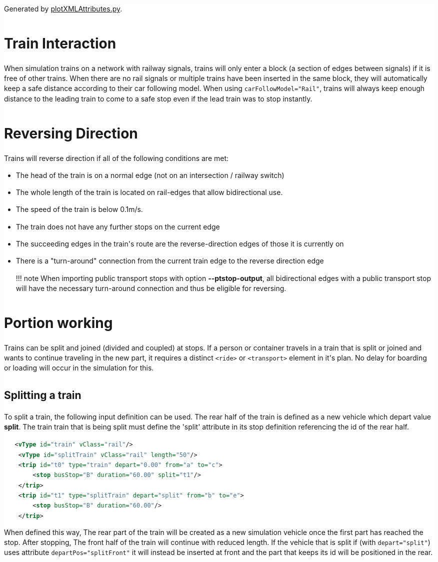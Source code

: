 Generated by [plotXMLAttributes.py](../Tools/Visualization.md#public_transport_schedule).

# Train Interaction

When simulation trains on a network with railway signals, trains will
only enter a block (a section of edges between signals) if it is free of
other trains. When there are no rail signals or multiple trains have
been inserted in the same block, they will automatically keep a safe
distance according to their car following model. When using `carFollowModel="Rail"`, trains
will always keep enough distance to the leading train to come to a safe
stop even if the lead train was to stop instantly.

# Reversing Direction

Trains will reverse direction if all of the following conditions are
met:

- The head of the train is on a normal edge (not on an intersection /
  railway switch)
- The whole length of the train is located on rail-edges that allow
  bidirectional use.
- The speed of the train is below 0.1m/s.
- The train does not have any further stops on the current edge
- The succeeding edges in the train's route are the reverse-direction
  edges of those it is currently on
- There is a "turn-around" connection from the current train edge to
  the reverse direction edge

  !!! note
      When importing public transport stops with option **--ptstop-output**, all bidirectional edges with a public transport stop will have the necessary turn-around connection and thus be eligible for reversing.

# Portion working
Trains can be split and joined (divided and coupled) at stops. If a person or container travels in a train that is split or joined and wants to continue traveling in the new part, it requires a distinct `<ride>` or `<transport>` element in it's plan. No delay for boarding or loading will occur in the simulation for this.

## Splitting a train
To split a train, the following input definition can be used. The rear half of the train is defined as a new vehicle which depart value **split**. The train train that is being split must define the 'split' attribute in its stop definition referencing the id of the rear half.
```xml
   <vType id="train" vClass="rail"/>
    <vType id="splitTrain" vClass="rail" length="50"/>
    <trip id="t0" type="train" depart="0.00" from="a" to="c">
        <stop busStop="B" duration="60.00" split="t1"/>
    </trip>
    <trip id="t1" type="splitTrain" depart="split" from="b" to="e">
        <stop busStop="B" duration="60.00"/>
    </trip>
```
When defined this way, The rear part of the train will be created as a new simulation vehicle once the first part has reached the stop. After stopping, The front half of the train will continue with reduced length.
If the vehicle that is split if (with `depart="split"`) uses attribute `departPos="splitFront"` it will instead be inserted at front and the part that keeps its id will be positioned in the rear.
